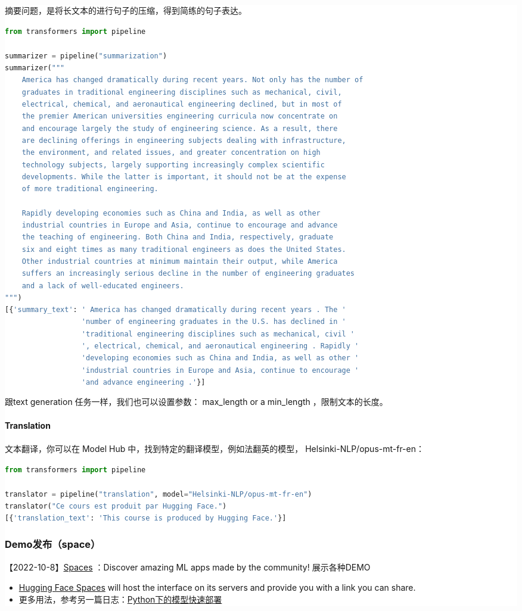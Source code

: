 摘要问题，是将长文本的进行句子的压缩，得到简练的句子表达。

```python
from transformers import pipeline

summarizer = pipeline("summarization")
summarizer("""
    America has changed dramatically during recent years. Not only has the number of 
    graduates in traditional engineering disciplines such as mechanical, civil, 
    electrical, chemical, and aeronautical engineering declined, but in most of 
    the premier American universities engineering curricula now concentrate on 
    and encourage largely the study of engineering science. As a result, there 
    are declining offerings in engineering subjects dealing with infrastructure, 
    the environment, and related issues, and greater concentration on high 
    technology subjects, largely supporting increasingly complex scientific 
    developments. While the latter is important, it should not be at the expense 
    of more traditional engineering.

    Rapidly developing economies such as China and India, as well as other 
    industrial countries in Europe and Asia, continue to encourage and advance 
    the teaching of engineering. Both China and India, respectively, graduate 
    six and eight times as many traditional engineers as does the United States. 
    Other industrial countries at minimum maintain their output, while America 
    suffers an increasingly serious decline in the number of engineering graduates 
    and a lack of well-educated engineers.
""")
[{'summary_text': ' America has changed dramatically during recent years . The '
                  'number of engineering graduates in the U.S. has declined in '
                  'traditional engineering disciplines such as mechanical, civil '
                  ', electrical, chemical, and aeronautical engineering . Rapidly '
                  'developing economies such as China and India, as well as other '
                  'industrial countries in Europe and Asia, continue to encourage '
                  'and advance engineering .'}]
```

跟text generation 任务一样，我们也可以设置参数： max_length or a min_length ，限制文本的长度。

#### Translation

文本翻译，你可以在 Model Hub 中，找到特定的翻译模型，例如法翻英的模型， Helsinki-NLP/opus-mt-fr-en：

```python
from transformers import pipeline

translator = pipeline("translation", model="Helsinki-NLP/opus-mt-fr-en")
translator("Ce cours est produit par Hugging Face.")
[{'translation_text': 'This course is produced by Hugging Face.'}]
```

### Demo发布（space）

【2022-10-8】[Spaces](https://huggingface.co/spaces) ：Discover amazing ML apps made by the community! 展示各种DEMO
- [Hugging Face Spaces](https://huggingface.co/spaces) will host the interface on its servers and provide you with a link you can share.
- 更多用法，参考另一篇日志：[Python下的模型快速部署](https://wqw547243068.github.io/python?#%E6%A8%A1%E5%9E%8B%E5%BF%AB%E9%80%9F%E9%83%A8%E7%BD%B2)

